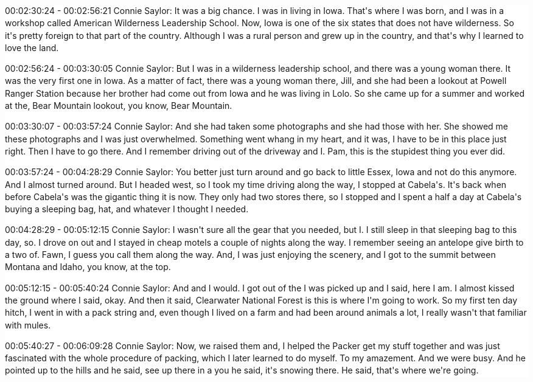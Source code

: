 00:02:30:24 - 00:02:56:21
Connie Saylor:
It was a big chance. I was in living in Iowa. That's where I was born, and I was in a workshop called American Wilderness Leadership School. Now, Iowa is one of the six states that does not have wilderness. So it's pretty foreign to that part of the country. Although I was a rural person and grew up in the country, and that's why I learned to love the land.


00:02:56:24 - 00:03:30:05
Connie Saylor:
But I was in a wilderness leadership school, and there was a young woman there. It was the very first one in Iowa. As a matter of fact, there was a young woman there, Jill, and she had been a lookout at Powell Ranger Station because her brother had come out from Iowa and he was living in Lolo. So she came up for a summer and worked at the, Bear Mountain lookout, you know, Bear Mountain.


00:03:30:07 - 00:03:57:24
Connie Saylor:
And she had taken some photographs and she had those with her. She showed me these photographs and I was just overwhelmed. Something went whang in my heart, and it was, I have to be in this place just right. Then I have to go there. And I remember driving out of the driveway and I. Pam, this is the stupidest thing you ever did.


00:03:57:24 - 00:04:28:29
Connie Saylor:
You better just turn around and go back to little Essex, Iowa and not do this anymore. And I almost turned around. But I headed west, so I took my time driving along the way, I stopped at Cabela's. It's back when before Cabela's was the gigantic thing it is now. They only had two stores there, so I stopped and I spent a half a day at Cabela's buying a sleeping bag, hat, and whatever I thought I needed.


00:04:28:29 - 00:05:12:15
Connie Saylor:
I wasn't sure all the gear that you needed, but I. I still sleep in that sleeping bag to this day, so. I drove on out and I stayed in cheap motels a couple of nights along the way. I remember seeing an antelope give birth to a two of. Fawn, I guess you call them along the way. And, I was just enjoying the scenery, and I got to the summit between Montana and Idaho, you know, at the top.


00:05:12:15 - 00:05:40:24
Connie Saylor:
And and I would. I got out of the I was picked up and I said, here I am. I almost kissed the ground where I said, okay. And then it said, Clearwater National Forest is this is where I'm going to work. So my first ten day hitch, I went in with a pack string and, even though I lived on a farm and had been around animals a lot, I really wasn't that familiar with mules.


00:05:40:27 - 00:06:09:28
Connie Saylor:
Now, we raised them and, I helped the Packer get my stuff together and was just fascinated with the whole procedure of packing, which I later learned to do myself. To my amazement. And we were busy. And he pointed up to the hills and he said, see up there in a you he said, it's snowing there. He said, that's where we're going.


